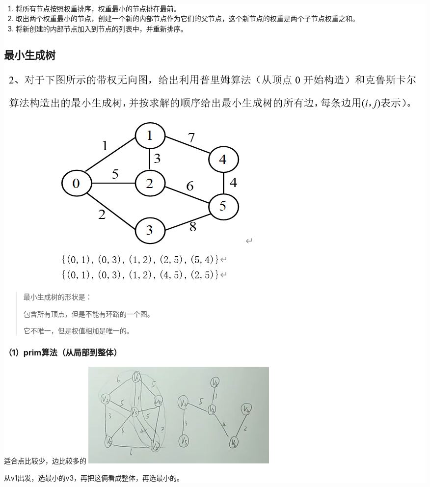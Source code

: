 1. 将所有节点按照权重排序，权重最小的节点排在最前。
2. 取出两个权重最小的节点，创建一个新的内部节点作为它们的父节点，这个新节点的权重是两个子节点权重之和。
3. 将新创建的内部节点加入到节点的列表中，并重新排序。

## 最小生成树
![picture 66](../images/2fa1c56534e7ed2309781a23538abaf62dc90d5d051135aa23fa35b0f463ea4b.png)  

>最小生成树的形状是：
>
>包含所有顶点，但是不能有环路的一个图。
>
>它不唯一，但是权值相加是唯一的。

### （1）prim算法（从局部到整体）

适合点比较少，边比较多的
![picture 83](../images/1e0c95d31ce5212c6b129f211be1cdeb8057282a29efcc79f69a7e4b942fb455.png)  

从v1出发，选最小的v3，再把这俩看成整体，再选最小的。
